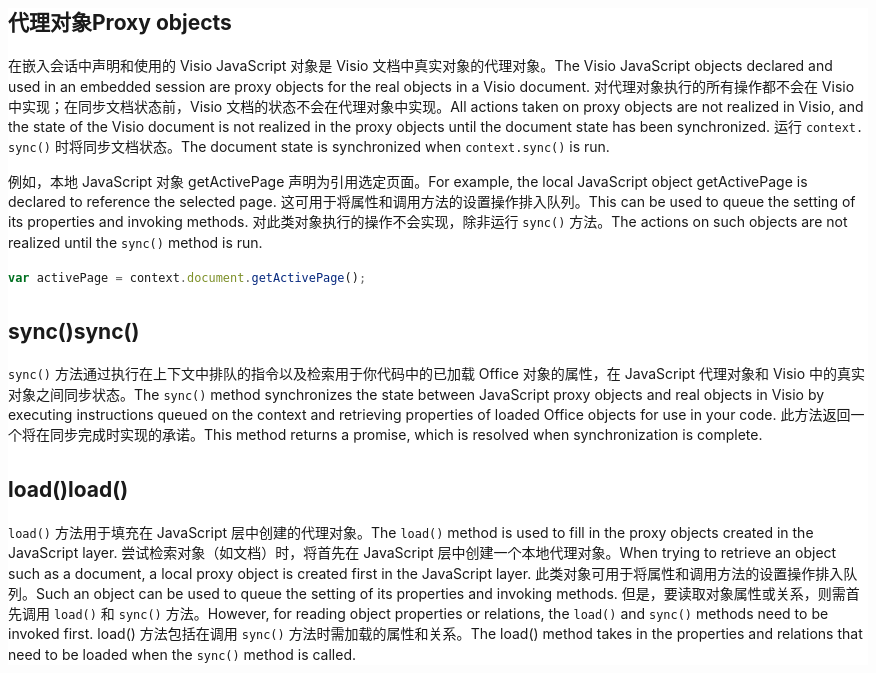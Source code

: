 ## <a name="proxy-objects"></a><span data-ttu-id="a3093-130">代理对象</span><span class="sxs-lookup"><span data-stu-id="a3093-130">Proxy objects</span></span>

<span data-ttu-id="a3093-131">在嵌入会话中声明和使用的 Visio JavaScript 对象是 Visio 文档中真实对象的代理对象。</span><span class="sxs-lookup"><span data-stu-id="a3093-131">The Visio JavaScript objects declared and used in an embedded session are proxy objects for the real objects in a Visio document.</span></span> <span data-ttu-id="a3093-132">对代理对象执行的所有操作都不会在 Visio 中实现；在同步文档状态前，Visio 文档的状态不会在代理对象中实现。</span><span class="sxs-lookup"><span data-stu-id="a3093-132">All actions taken on proxy objects are not realized in Visio, and the state of the Visio document is not realized in the proxy objects until the document state has been synchronized.</span></span> <span data-ttu-id="a3093-133">运行 `context.sync()` 时将同步文档状态。</span><span class="sxs-lookup"><span data-stu-id="a3093-133">The document state is synchronized when `context.sync()` is run.</span></span>

<span data-ttu-id="a3093-134">例如，本地 JavaScript 对象 getActivePage 声明为引用选定页面。</span><span class="sxs-lookup"><span data-stu-id="a3093-134">For example, the local JavaScript object getActivePage is declared to reference the selected page.</span></span> <span data-ttu-id="a3093-135">这可用于将属性和调用方法的设置操作排入队列。</span><span class="sxs-lookup"><span data-stu-id="a3093-135">This can be used to queue the setting of its properties and invoking methods.</span></span> <span data-ttu-id="a3093-136">对此类对象执行的操作不会实现，除非运行 `sync()` 方法。</span><span class="sxs-lookup"><span data-stu-id="a3093-136">The actions on such objects are not realized until the `sync()` method is run.</span></span>

```js
var activePage = context.document.getActivePage();
```

## <a name="sync"></a><span data-ttu-id="a3093-137">sync()</span><span class="sxs-lookup"><span data-stu-id="a3093-137">sync()</span></span>

<span data-ttu-id="a3093-138">`sync()` 方法通过执行在上下文中排队的指令以及检索用于你代码中的已加载 Office 对象的属性，在 JavaScript 代理对象和 Visio 中的真实对象之间同步状态。</span><span class="sxs-lookup"><span data-stu-id="a3093-138">The `sync()` method synchronizes the state between JavaScript proxy objects and real objects in Visio by executing instructions queued on the context and retrieving properties of loaded Office objects for use in your code.</span></span> <span data-ttu-id="a3093-139">此方法返回一个将在同步完成时实现的承诺。</span><span class="sxs-lookup"><span data-stu-id="a3093-139">This method returns a promise, which is resolved when synchronization is complete.</span></span>

## <a name="load"></a><span data-ttu-id="a3093-140">load()</span><span class="sxs-lookup"><span data-stu-id="a3093-140">load()</span></span>

<span data-ttu-id="a3093-141">`load()` 方法用于填充在 JavaScript 层中创建的代理对象。</span><span class="sxs-lookup"><span data-stu-id="a3093-141">The `load()` method is used to fill in the proxy objects created in the JavaScript layer.</span></span> <span data-ttu-id="a3093-142">尝试检索对象（如文档）时，将首先在 JavaScript 层中创建一个本地代理对象。</span><span class="sxs-lookup"><span data-stu-id="a3093-142">When trying to retrieve an object such as a document, a local proxy object is created first in the JavaScript layer.</span></span> <span data-ttu-id="a3093-143">此类对象可用于将属性和调用方法的设置操作排入队列。</span><span class="sxs-lookup"><span data-stu-id="a3093-143">Such an object can be used to queue the setting of its properties and invoking methods.</span></span> <span data-ttu-id="a3093-144">但是，要读取对象属性或关系，则需首先调用 `load()` 和 `sync()` 方法。</span><span class="sxs-lookup"><span data-stu-id="a3093-144">However, for reading object properties or relations, the `load()` and `sync()` methods need to be invoked first.</span></span> <span data-ttu-id="a3093-145">load() 方法包括在调用 `sync()` 方法时需加载的属性和关系。</span><span class="sxs-lookup"><span data-stu-id="a3093-145">The load() method takes in the properties and relations that need to be loaded when the `sync()` method is called.</span></span>
